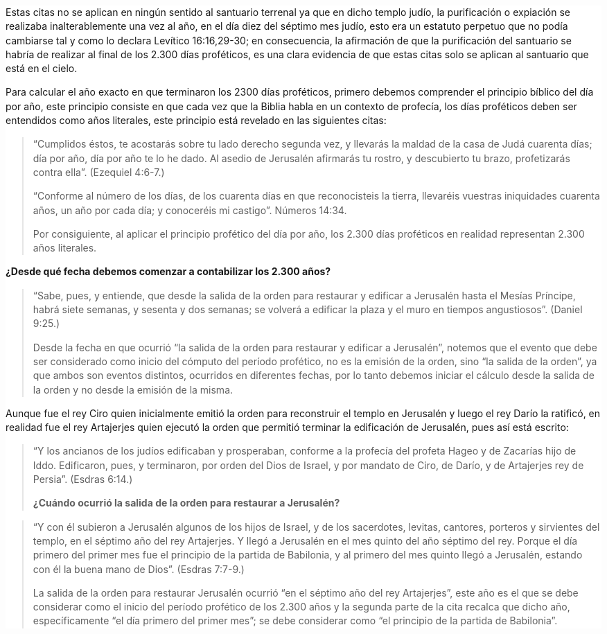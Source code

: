  Estas citas no se aplican en ningún sentido al santuario terrenal ya que en dicho templo judío, la purificación o expiación se realizaba inalterablemente una vez al año, en el día diez del séptimo mes judío, esto era un estatuto perpetuo que no podía cambiarse tal y como lo declara Levítico 16:16,29-30; en consecuencia, la afirmación de que la purificación del santuario se habría de realizar al final de los 2.300 días proféticos, es una clara evidencia de que estas citas solo se aplican al santuario que está en el cielo.

 Para calcular el año exacto en que terminaron los 2300 días proféticos, primero debemos comprender el principio bíblico del día por año, este principio consiste en que cada vez que la Biblia habla en un contexto de profecía, los días proféticos deben ser entendidos como años literales, este principio está revelado en las siguientes citas:

 
>  “Cumplidos éstos, te acostarás sobre tu lado derecho segunda vez, y llevarás la maldad de la casa de Judá cuarenta días; día por año, día por año te lo he dado. Al asedio de Jerusalén afirmarás tu rostro, y descubierto tu brazo, profetizarás contra ella”. (Ezequiel 4:6-7.)
> 
>   
>  “Conforme al número de los días, de los cuarenta días en que reconocisteis la tierra, llevaréis vuestras iniquidades cuarenta años, un año por cada día; y conoceréis mi castigo”. Números 14:34.
> 
>   Por consiguiente, al aplicar el principio profético del día por año, los 2.300 días proféticos en realidad representan 2.300 años literales.

 **¿Desde qué fecha debemos comenzar a contabilizar los 2.300 años?**

 
>  “Sabe, pues, y entiende, que desde la salida de la orden para restaurar y edificar a Jerusalén hasta el Mesías Príncipe, habrá siete semanas, y sesenta y dos semanas; se volverá a edificar la plaza y el muro en tiempos angustiosos”. (Daniel 9:25.)
> 
>   Desde la fecha en que ocurrió “la salida de la orden para restaurar y edificar a Jerusalén”, notemos que el evento que debe ser considerado como inicio del cómputo del período profético, no es la emisión de la orden, sino “la salida de la orden”, ya que ambos son eventos distintos, ocurridos en diferentes fechas, por lo tanto debemos iniciar el cálculo desde la salida de la orden y no desde la emisión de la misma.

 Aunque fue el rey Ciro quien inicialmente emitió la orden para reconstruir el templo en Jerusalén y luego el rey Darío la ratificó, en realidad fue el rey Artajerjes quien ejecutó la orden que permitió terminar la edificación de Jerusalén, pues así está escrito:

 
>  “Y los ancianos de los judíos edificaban y prosperaban, conforme a la profecía del profeta Hageo y de Zacarías hijo de Iddo. Edificaron, pues, y terminaron, por orden del Dios de Israel, y por mandato de Ciro, de Darío, y de Artajerjes rey de Persia”. (Esdras 6:14.)
> 
>   **¿Cuándo ocurrió la salida de la orden para restaurar a Jerusalén?**

 
>  “Y con él subieron a Jerusalén algunos de los hijos de Israel, y de los sacerdotes, levitas, cantores, porteros y sirvientes del templo, en el séptimo año del rey Artajerjes. Y llegó a Jerusalén en el mes quinto del año séptimo del rey. Porque el día primero del primer mes fue el principio de la partida de Babilonia, y al primero del mes quinto llegó a Jerusalén, estando con él la buena mano de Dios”. (Esdras 7:7-9.)
> 
>   La salida de la orden para restaurar Jerusalén ocurrió “en el séptimo año del rey Artajerjes”, este año es el que se debe considerar como el inicio del período profético de los 2.300 años y la segunda parte de la cita recalca que dicho año, específicamente “el día primero del primer mes”; se debe considerar como “el principio de la partida de Babilonia”.
